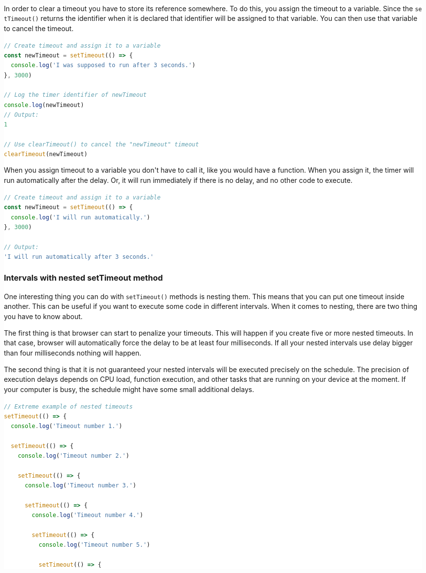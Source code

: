 In order to clear a timeout you have to store its reference somewhere. To do this, you assign the timeout to a variable. Since the `setTimeout()` returns the identifier when it is declared that  identifier will be assigned to that variable. You can then use that variable to cancel the timeout.

```JavaScript
// Create timeout and assign it to a variable
const newTimeout = setTimeout(() => {
  console.log('I was supposed to run after 3 seconds.')
}, 3000)

// Log the timer identifier of newTimeout
console.log(newTimeout)
// Output:
1

// Use clearTimeout() to cancel the "newTimeout" timeout
clearTimeout(newTimeout)
```

When you assign timeout to a variable you don't have to call it, like you would have a function. When you assign it, the timer will run automatically after the delay. Or, it will run immediately if there is no delay, and no other code to execute.

```JavaScript
// Create timeout and assign it to a variable
const newTimeout = setTimeout(() => {
  console.log('I will run automatically.')
}, 3000)

// Output:
'I will run automatically after 3 seconds.'
```

### Intervals with nested setTimeout method

One interesting thing you can do with `setTimeout()` methods is nesting them. This means that you can put one timeout inside another. This can be useful if you want to execute some code in different intervals. When it comes to nesting, there are two thing you have to know about.

The first thing is that browser can start to penalize your timeouts. This will happen if you create five or more nested timeouts. In that case, browser will automatically force the delay to be at least four milliseconds. If all your nested intervals use delay bigger than four milliseconds nothing will happen.

The second thing is that it is not guaranteed your nested intervals will be executed precisely on the schedule. The precision of execution delays depends on CPU load, function execution, and other tasks that are running on your device at the moment. If your computer is busy, the schedule might have some small additional delays.

```JavaScript
// Extreme example of nested timeouts
setTimeout(() => {
  console.log('Timeout number 1.')

  setTimeout(() => {
    console.log('Timeout number 2.')

    setTimeout(() => {
      console.log('Timeout number 3.')

      setTimeout(() => {
        console.log('Timeout number 4.')

        setTimeout(() => {
          console.log('Timeout number 5.')

          setTimeout(() => {
```